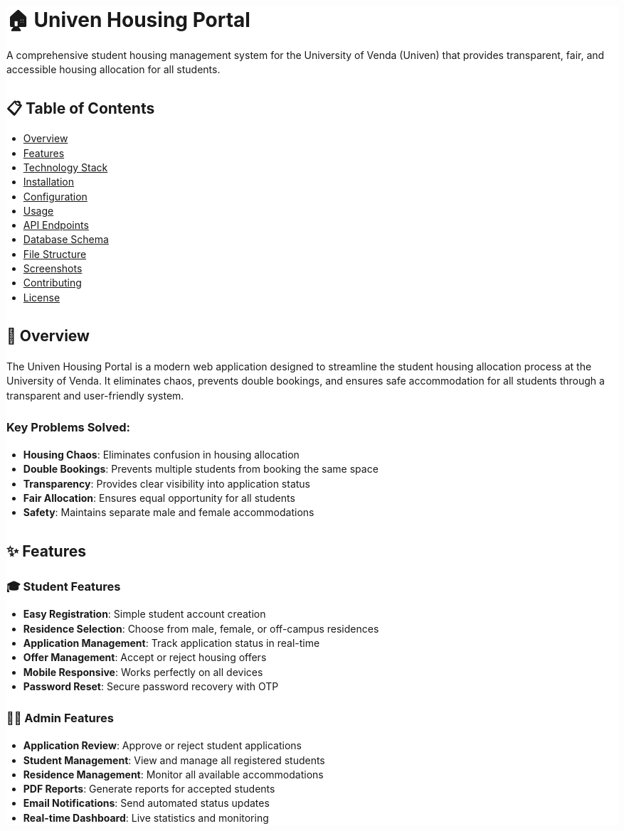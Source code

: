 # 🏠 Univen Housing Portal

A comprehensive student housing management system for the University of Venda (Univen) that provides transparent, fair, and accessible housing allocation for all students.

## 📋 Table of Contents

- [Overview](#overview)
- [Features](#features)
- [Technology Stack](#technology-stack)
- [Installation](#installation)
- [Configuration](#configuration)
- [Usage](#usage)
- [API Endpoints](#api-endpoints)
- [Database Schema](#database-schema)
- [File Structure](#file-structure)
- [Screenshots](#screenshots)
- [Contributing](#contributing)
- [License](#license)

## 🎯 Overview

The Univen Housing Portal is a modern web application designed to streamline the student housing allocation process at the University of Venda. It eliminates chaos, prevents double bookings, and ensures safe accommodation for all students through a transparent and user-friendly system.

### Key Problems Solved:
- **Housing Chaos**: Eliminates confusion in housing allocation
- **Double Bookings**: Prevents multiple students from booking the same space
- **Transparency**: Provides clear visibility into application status
- **Fair Allocation**: Ensures equal opportunity for all students
- **Safety**: Maintains separate male and female accommodations

## ✨ Features

### 🎓 Student Features
- **Easy Registration**: Simple student account creation
- **Residence Selection**: Choose from male, female, or off-campus residences
- **Application Management**: Track application status in real-time
- **Offer Management**: Accept or reject housing offers
- **Mobile Responsive**: Works perfectly on all devices
- **Password Reset**: Secure password recovery with OTP

### 👨‍💼 Admin Features
- **Application Review**: Approve or reject student applications
- **Student Management**: View and manage all registered students
- **Residence Management**: Monitor all available accommodations
- **PDF Reports**: Generate reports for accepted students
- **Email Notifications**: Send automated status updates
- **Real-time Dashboard**: Live statistics and monitoring
